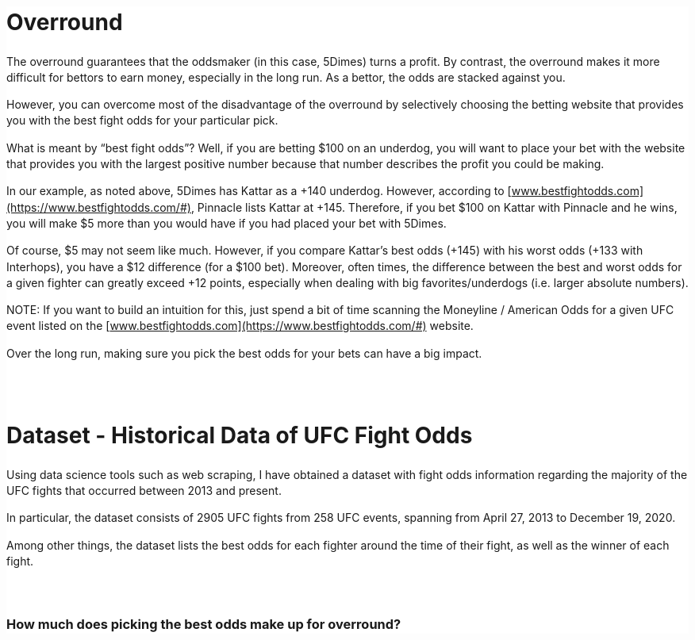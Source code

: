 Overround
=========

The overround guarantees that the oddsmaker (in this case, 5Dimes) turns
a profit. By contrast, the overround makes it more difficult for bettors
to earn money, especially in the long run. As a bettor, the odds are
stacked against you.

However, you can overcome most of the disadvantage of the overround by
selectively choosing the betting website that provides you with the best
fight odds for your particular pick.

What is meant by “best fight odds”? Well, if you are betting $100 on an
underdog, you will want to place your bet with the website that provides
you with the largest positive number because that number describes the
profit you could be making.

In our example, as noted above, 5Dimes has Kattar as a +140 underdog.
However, according to
[www.bestfightodds.com](https://www.bestfightodds.com/#), Pinnacle lists
Kattar at +145. Therefore, if you bet $100 on Kattar with Pinnacle and
he wins, you will make $5 more than you would have if you had placed
your bet with 5Dimes.

Of course, $5 may not seem like much. However, if you compare Kattar’s
best odds (+145) with his worst odds (+133 with Interhops), you have a
$12 difference (for a $100 bet). Moreover, often times, the difference
between the best and worst odds for a given fighter can greatly exceed
+12 points, especially when dealing with big favorites/underdogs
(i.e. larger absolute numbers).

NOTE: If you want to build an intuition for this, just spend a bit of
time scanning the Moneyline / American Odds for a given UFC event listed
on the [www.bestfightodds.com](https://www.bestfightodds.com/#) website.

Over the long run, making sure you pick the best odds for your bets can
have a big impact.

<br>

Dataset - Historical Data of UFC Fight Odds
===========================================

Using data science tools such as web scraping, I have obtained a dataset
with fight odds information regarding the majority of the UFC fights
that occurred between 2013 and present.

In particular, the dataset consists of 2905 UFC fights from 258 UFC
events, spanning from April 27, 2013 to December 19, 2020.

Among other things, the dataset lists the best odds for each fighter
around the time of their fight, as well as the winner of each fight.

<br>

### How much does picking the best odds make up for overround?
